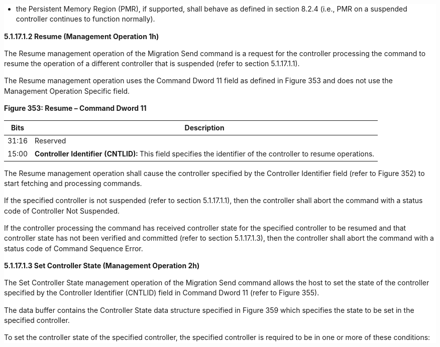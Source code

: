   - the Persistent Memory Region (PMR), if supported, shall behave as defined in section 8.2.4 (i.e.,
PMR on a suspended controller continues to function normally).


**5.1.17.1.2 Resume (Management Operation 1h)**


The Resume management operation of the Migration Send command is a request for the controller
processing the command to resume the operation of a different controller that is suspended (refer to section
5.1.17.1.1).


The Resume management operation uses the Command Dword 11 field as defined in Figure 353 and does
not use the Management Operation Specific field.


**Figure 353: Resume – Command Dword 11**

|Bits|Description|
|---|---|
|31:16|Reserved|
|15:00|**Controller Identifier (CNTLID):** This field specifies the identifier of the controller to resume operations.|



The Resume management operation shall cause the controller specified by the Controller Identifier field
(refer to Figure 352) to start fetching and processing commands.


If the specified controller is not suspended (refer to section 5.1.17.1.1), then the controller shall abort the
command with a status code of Controller Not Suspended.


If the controller processing the command has received controller state for the specified controller to be
resumed and that controller state has not been verified and committed (refer to section 5.1.17.1.3), then
the controller shall abort the command with a status code of Command Sequence Error.


**5.1.17.1.3 Set Controller State (Management Operation 2h)**


The Set Controller State management operation of the Migration Send command allows the host to set the
state of the controller specified by the Controller Identifier (CNTLID) field in Command Dword 11 (refer to
Figure 355).


The data buffer contains the Controller State data structure specified in Figure 359 which specifies the state
to be set in the specified controller.


To set the controller state of the specified controller, the specified controller is required to be in one or more
of these conditions:
